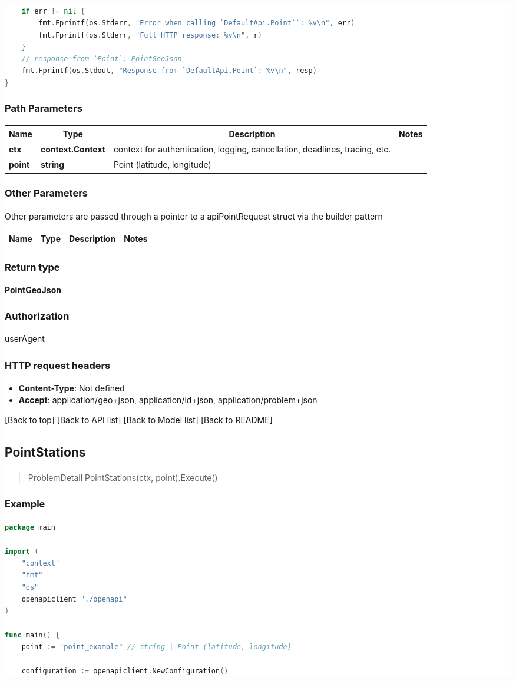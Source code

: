 ```go
    if err != nil {
        fmt.Fprintf(os.Stderr, "Error when calling `DefaultApi.Point``: %v\n", err)
        fmt.Fprintf(os.Stderr, "Full HTTP response: %v\n", r)
    }
    // response from `Point`: PointGeoJson
    fmt.Fprintf(os.Stdout, "Response from `DefaultApi.Point`: %v\n", resp)
}
```

### Path Parameters


Name | Type | Description  | Notes
------------- | ------------- | ------------- | -------------
**ctx** | **context.Context** | context for authentication, logging, cancellation, deadlines, tracing, etc.
**point** | **string** | Point (latitude, longitude) | 

### Other Parameters

Other parameters are passed through a pointer to a apiPointRequest struct via the builder pattern


Name | Type | Description  | Notes
------------- | ------------- | ------------- | -------------


### Return type

[**PointGeoJson**](PointGeoJson.md)

### Authorization

[userAgent](../README.md#userAgent)

### HTTP request headers

- **Content-Type**: Not defined
- **Accept**: application/geo+json, application/ld+json, application/problem+json

[[Back to top]](#) [[Back to API list]](../README.md#documentation-for-api-endpoints)
[[Back to Model list]](../README.md#documentation-for-models)
[[Back to README]](../README.md)


## PointStations

> ProblemDetail PointStations(ctx, point).Execute()





### Example

```go
package main

import (
    "context"
    "fmt"
    "os"
    openapiclient "./openapi"
)

func main() {
    point := "point_example" // string | Point (latitude, longitude)

    configuration := openapiclient.NewConfiguration()
```